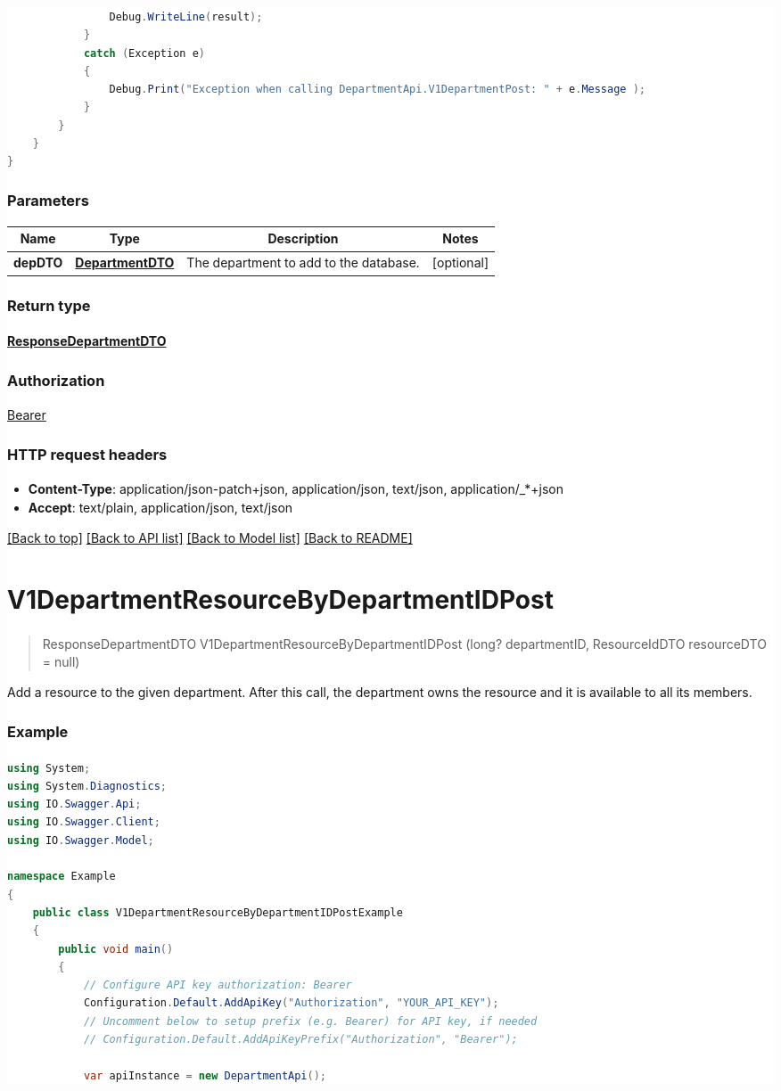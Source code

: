 ```csharp
                Debug.WriteLine(result);
            }
            catch (Exception e)
            {
                Debug.Print("Exception when calling DepartmentApi.V1DepartmentPost: " + e.Message );
            }
        }
    }
}
```

### Parameters

Name | Type | Description  | Notes
------------- | ------------- | ------------- | -------------
 **depDTO** | [**DepartmentDTO**](DepartmentDTO.md)| The department to add to the database. | [optional] 

### Return type

[**ResponseDepartmentDTO**](ResponseDepartmentDTO.md)

### Authorization

[Bearer](../README.md#Bearer)

### HTTP request headers

 - **Content-Type**: application/json-patch+json, application/json, text/json, application/_*+json
 - **Accept**: text/plain, application/json, text/json

[[Back to top]](#) [[Back to API list]](../README.md#documentation-for-api-endpoints) [[Back to Model list]](../README.md#documentation-for-models) [[Back to README]](../README.md)

<a name="v1departmentresourcebydepartmentidpost"></a>
# **V1DepartmentResourceByDepartmentIDPost**
> ResponseDepartmentDTO V1DepartmentResourceByDepartmentIDPost (long? departmentID, ResourceIdDTO resourceDTO = null)

Add a resource to the given department. After this call, the department owns the resource and it is available to all its members.

### Example
```csharp
using System;
using System.Diagnostics;
using IO.Swagger.Api;
using IO.Swagger.Client;
using IO.Swagger.Model;

namespace Example
{
    public class V1DepartmentResourceByDepartmentIDPostExample
    {
        public void main()
        {
            // Configure API key authorization: Bearer
            Configuration.Default.AddApiKey("Authorization", "YOUR_API_KEY");
            // Uncomment below to setup prefix (e.g. Bearer) for API key, if needed
            // Configuration.Default.AddApiKeyPrefix("Authorization", "Bearer");

            var apiInstance = new DepartmentApi();
```